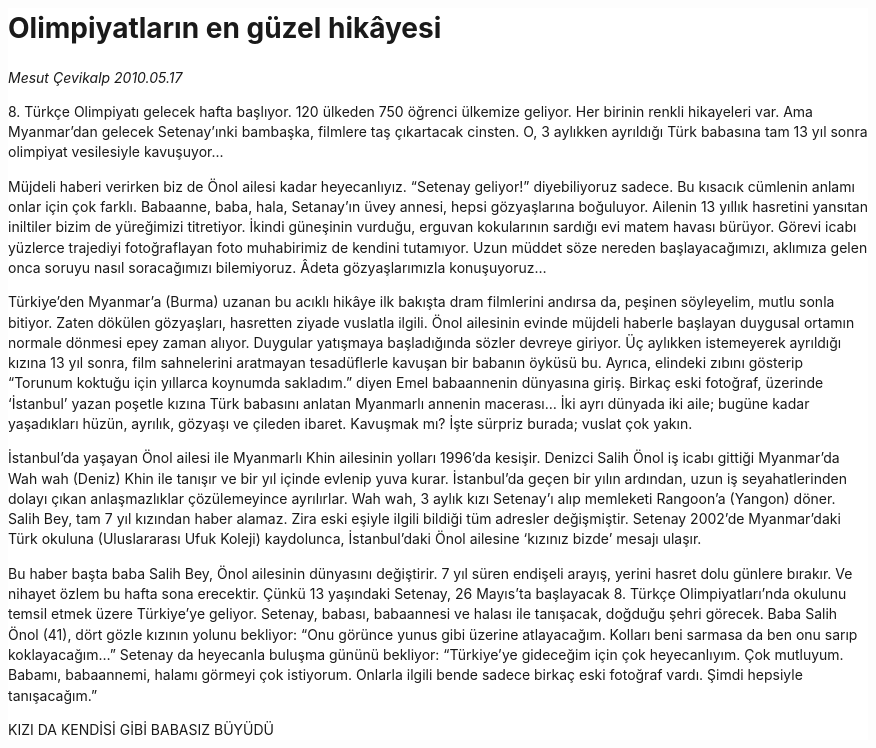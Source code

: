 # Olimpiyatların en güzel hikâyesi

*Mesut Çevikalp 2010.05.17*

<div class="news-detail-text-todays">
 <div>
 </div>
 <div>
 </div>
 <div id="newsSpot">
  <font class="detail-spot">
   8. Türkçe Olimpiyatı gelecek hafta başlıyor. 120 ülkeden 750 öğrenci ülkemize geliyor. Her birinin renkli hikayeleri var. Ama Myanmar’dan gelecek  Setenay’ınki bambaşka, filmlere taş çıkartacak cinsten. O, 3 aylıkken ayrıldığı Türk babasına tam 13 yıl sonra olimpiyat vesilesiyle kavuşuyor...
  </font>
 </div>
 <div id="newsText">
  <font class="detail-text">
   <p class="MsoNormal">
    Müjdeli haberi verirken biz de Önol ailesi kadar heyecanlıyız. “Setenay geliyor!” diyebiliyoruz sadece. Bu kısacık cümlenin anlamı onlar için çok farklı. Babaanne, baba, hala, Setanay’ın üvey annesi, hepsi gözyaşlarına boğuluyor. Ailenin 13 yıllık hasretini yansıtan iniltiler bizim de yüreğimizi titretiyor. İkindi güneşinin vurduğu, erguvan kokularının sardığı evi matem havası bürüyor. Görevi icabı yüzlerce trajediyi fotoğraflayan foto muhabirimiz de kendini tutamıyor. Uzun müddet söze nereden başlayacağımızı, aklımıza gelen onca soruyu nasıl soracağımızı bilemiyoruz. Âdeta gözyaşlarımızla konuşuyoruz…
   </p>
   <p class="MsoNormal">
    Türkiye’den Myanmar’a (Burma) uzanan bu acıklı hikâye ilk bakışta dram filmlerini andırsa da, peşinen söyleyelim, mutlu sonla bitiyor. Zaten dökülen gözyaşları, hasretten ziyade vuslatla ilgili. Önol ailesinin evinde müjdeli haberle başlayan duygusal ortamın normale dönmesi epey zaman alıyor. Duygular yatışmaya başladığında sözler devreye giriyor. Üç aylıkken istemeyerek ayrıldığı kızına 13 yıl sonra, film sahnelerini aratmayan tesadüflerle kavuşan bir babanın öyküsü bu. Ayrıca, elindeki zıbını gösterip “Torunum koktuğu için yıllarca koynumda sakladım.” diyen Emel babaannenin dünyasına giriş. Birkaç eski fotoğraf, üzerinde ‘İstanbul’ yazan poşetle kızına Türk babasını anlatan Myanmarlı annenin macerası… İki ayrı dünyada iki aile; bugüne kadar yaşadıkları hüzün, ayrılık, gözyaşı ve çileden ibaret. Kavuşmak mı? İşte sürpriz burada; vuslat çok yakın.
    <span>
    </span>
   </p>
   <p class="MsoNormal">
    İstanbul’da yaşayan Önol ailesi ile Myanmarlı Khin ailesinin yolları 1996’da kesişir. Denizci Salih Önol iş icabı gittiği Myanmar’da Wah wah (Deniz) Khin ile tanışır ve bir yıl içinde evlenip yuva kurar. İstanbul’da geçen bir yılın ardından, uzun iş seyahatlerinden dolayı çıkan anlaşmazlıklar çözülemeyince ayrılırlar. Wah wah, 3 aylık kızı Setenay’ı alıp memleketi Rangoon’a (Yangon) döner. Salih Bey, tam 7 yıl kızından haber alamaz. Zira eski eşiyle ilgili bildiği tüm adresler değişmiştir. Setenay 2002’de Myanmar’daki Türk okuluna (Uluslararası Ufuk Koleji) kaydolunca, İstanbul’daki Önol ailesine ‘kızınız bizde’ mesajı ulaşır.
   </p>
   <p class="MsoNormal">
    Bu haber başta baba Salih Bey, Önol ailesinin dünyasını değiştirir. 7 yıl süren endişeli arayış, yerini hasret dolu günlere bırakır. Ve nihayet özlem bu hafta sona erecektir. Çünkü 13 yaşındaki Setenay, 26 Mayıs’ta başlayacak 8. Türkçe Olimpiyatları’nda okulunu temsil etmek üzere Türkiye’ye geliyor. Setenay, babası, babaannesi ve halası ile tanışacak, doğduğu şehri görecek. Baba Salih Önol (41), dört gözle kızının yolunu bekliyor: “Onu görünce yunus gibi üzerine atlayacağım. Kolları beni sarmasa da ben onu sarıp koklayacağım…” Setenay da heyecanla buluşma gününü bekliyor: “Türkiye’ye gideceğim için çok heyecanlıyım. Çok mutluyum. Babamı, babaannemi, halamı görmeyi çok istiyorum. Onlarla ilgili bende sadece birkaç eski fotoğraf vardı. Şimdi hepsiyle tanışacağım.”
   </p>
   <p class="MsoNormal">
    KIZI DA KENDİSİ GİBİ BABASIZ BÜYÜDÜ
   </p>
   <p class="MsoNormal">